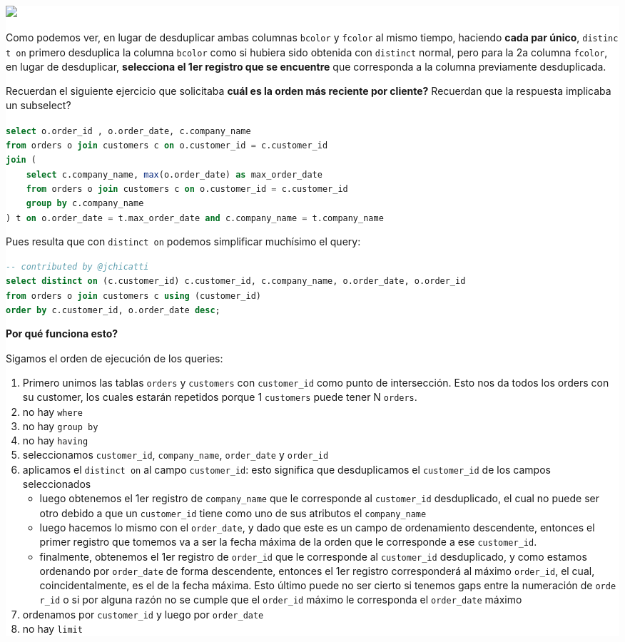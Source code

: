 ![](https://www.postgresqltutorial.com/wp-content/uploads/2020/07/PostgreSQL-Distinct-select-distinct-on.png)

Como podemos ver, en lugar de desduplicar ambas columnas `bcolor` y `fcolor` al mismo tiempo, haciendo **cada par único**, `distinct on` primero desduplica la columna `bcolor` como si hubiera sido obtenida con `distinct` normal, pero para la 2a columna `fcolor`, en lugar de desduplicar, **selecciona el 1er registro que se encuentre** que corresponda a la columna previamente desduplicada.

Recuerdan el siguiente ejercicio que solicitaba **cuál es la orden más reciente por cliente?** Recuerdan que la respuesta implicaba un subselect?

```sql
select o.order_id , o.order_date, c.company_name
from orders o join customers c on o.customer_id = c.customer_id 
join (
	select c.company_name, max(o.order_date) as max_order_date
	from orders o join customers c on o.customer_id = c.customer_id
	group by c.company_name 
) t on o.order_date = t.max_order_date and c.company_name = t.company_name
```

Pues resulta que con `distinct on` podemos simplificar muchísimo el query:

```sql
-- contributed by @jchicatti
select distinct on (c.customer_id) c.customer_id, c.company_name, o.order_date, o.order_id 
from orders o join customers c using (customer_id)
order by c.customer_id, o.order_date desc;
```

**Por qué funciona esto?**

Sigamos el orden de ejecución de los queries:

1. Primero unimos las tablas `orders` y `customers` con `customer_id` como punto de intersección. Esto nos da todos los orders con su customer, los cuales estarán repetidos porque 1 `customers` puede tener N `orders`.
2. no hay `where`
3. no hay `group by`
4. no hay `having`
5. seleccionamos `customer_id`, `company_name`, `order_date` y `order_id`
6. aplicamos el `distinct on` al campo `customer_id`: esto significa que desduplicamos el `customer_id` de los campos seleccionados
   - luego obtenemos el 1er registro de `company_name` que le corresponde al `customer_id` desduplicado, el cual no puede ser otro debido a que un `customer_id` tiene como uno de sus atributos el `company_name`
   - luego hacemos lo mismo con el `order_date`, y dado que este es un campo de ordenamiento descendente, entonces el primer registro que tomemos va a ser la fecha máxima de la orden que le corresponde a ese `customer_id`.
   - finalmente, obtenemos el 1er registro de `order_id` que le corresponde al `customer_id` desduplicado, y como estamos ordenando por `order_date` de forma descendente, entonces el 1er registro corresponderá al máximo `order_id`, el cual, coincidentalmente, es el de la fecha máxima. Esto último puede no ser cierto si tenemos gaps entre la numeración de `order_id` o si por alguna razón no se cumple que el `order_id` máximo le corresponda el `order_date` máximo
8. ordenamos por `customer_id` y luego por `order_date`
9. no hay `limit`
